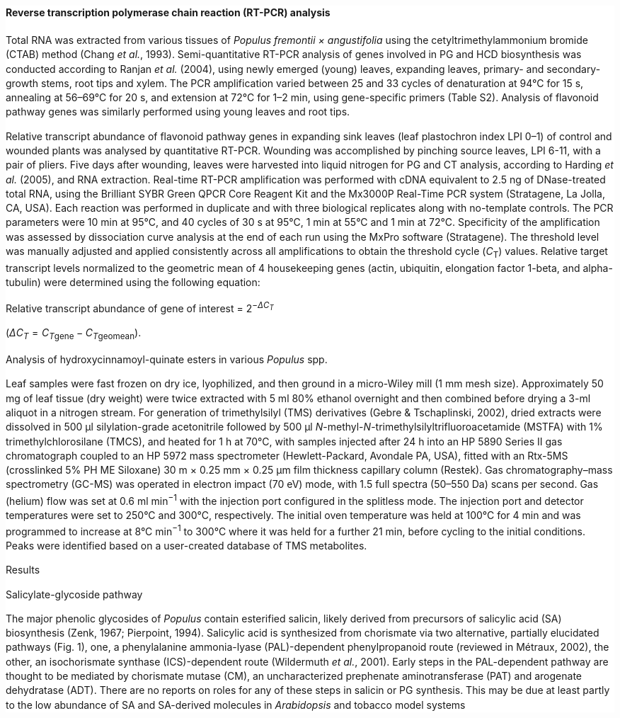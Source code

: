 #### Reverse transcription polymerase chain reaction (RT-PCR) analysis

Total RNA was extracted from various tissues of *Populus fremontii × angustifolia* using the cetyltrimethylammonium bromide (CTAB) method (Chang *et al.*, 1993). Semi-quantitative RT-PCR analysis of genes involved in PG and HCD biosynthesis was conducted according to Ranjan *et al.* (2004), using newly emerged (young) leaves, expanding leaves, primary- and secondary-growth stems, root tips and xylem. The PCR amplification varied between 25 and 33 cycles of denaturation at 94°C for 15 s, annealing at 56–69°C for 20 s, and extension at 72°C for 1–2 min, using gene-specific primers (Table S2). Analysis of flavonoid pathway genes was similarly performed using young leaves and root tips.

Relative transcript abundance of flavonoid pathway genes in expanding sink leaves (leaf plastochron index LPI 0–1) of
control and wounded plants was analysed by quantitative RT-PCR. Wounding was accomplished by pinching source leaves, LPI 6-11, with a pair of pliers. Five days after wounding, leaves were harvested into liquid nitrogen for PG and CT analysis, according to Harding *et al.* (2005), and RNA extraction. Real-time RT-PCR amplification was performed with cDNA equivalent to 2.5 ng of DNase-treated total RNA, using the Brilliant SYBR Green QPCR Core Reagent Kit and the Mx3000P Real-Time PCR system (Stratagene, La Jolla, CA, USA). Each reaction was performed in duplicate and with three biological replicates along with no-template controls. The PCR parameters were 10 min at 95°C, and 40 cycles of 30 s at 95°C, 1 min at 55°C and 1 min at 72°C. Specificity of the amplification was assessed by dissociation curve analysis at the end of each run using the MxPro software (Stratagene). The threshold level was manually adjusted and applied consistently across all amplifications to obtain the threshold cycle (*C*<sub>T</sub>) values. Relative target transcript levels normalized to the geometric mean of 4 housekeeping genes (actin, ubiquitin, elongation factor 1-beta, and alpha-tubulin) were determined using the following equation:

Relative transcript abundance of gene of interest = $2^{-\Delta C_{T}}$

($\Delta C_{T} = C_{T \text{gene}} - C_{T \text{geomean}}$).

Analysis of hydroxycinnamoyl-quinate esters in various *Populus* spp.

Leaf samples were fast frozen on dry ice, lyophilized, and then ground in a micro-Wiley mill (1 mm mesh size). Approximately 50 mg of leaf tissue (dry weight) were twice extracted with 5 ml 80% ethanol overnight and then combined before drying a 3-ml aliquot in a nitrogen stream. For generation of trimethylsilyl (TMS) derivatives (Gebre & Tschaplinski, 2002), dried extracts were dissolved in 500 μl silylation-grade acetonitrile followed by 500 μl *N*-methyl-*N*-trimethylsilyltrifluoroacetamide (MSTFA) with 1% trimethylchlorosilane (TMCS), and heated for 1 h at 70°C, with samples injected after 24 h into an HP 5890 Series II gas chromatograph coupled to an HP 5972 mass spectrometer (Hewlett-Packard, Avondale PA, USA), fitted with an Rtx-5MS (crosslinked 5% PH ME Siloxane) 30 m × 0.25 mm × 0.25 μm film thickness capillary column (Restek). Gas chromatography–mass spectrometry (GC-MS) was operated in electron impact (70 eV) mode, with 1.5 full spectra (50–550 Da) scans per second. Gas (helium) flow was set at 0.6 ml min<sup>−1</sup> with the injection port configured in the splitless mode. The injection port and detector temperatures were set to 250°C and 300°C, respectively. The initial oven temperature was held at 100°C for 4 min and was programmed to increase at 8°C min<sup>−1</sup> to 300°C where it was held for a further 21 min, before cycling to the initial conditions. Peaks were identified based on a user-created database of TMS metabolites.


Results

Salicylate-glycoside pathway

The major phenolic glycosides of *Populus* contain esterified salicin, likely derived from precursors of salicylic acid (SA) biosynthesis (Zenk, 1967; Pierpoint, 1994). Salicylic acid is synthesized from chorismate via two alternative, partially elucidated pathways (Fig. 1), one, a phenylalanine ammonia-lyase (PAL)-dependent phenylpropanoid route (reviewed in Métraux, 2002), the other, an isochorismate synthase (ICS)-dependent route (Wildermuth *et al.*, 2001). Early steps in the PAL-dependent pathway are thought to be mediated by chorismate mutase (CM), an uncharacterized prephenate aminotransferase (PAT) and arogenate dehydratase (ADT). There are no reports on roles for any of these steps in salicin or PG synthesis. This may be due at least partly to the low abundance of SA and SA-derived molecules in *Arabidopsis* and tobacco model systems
